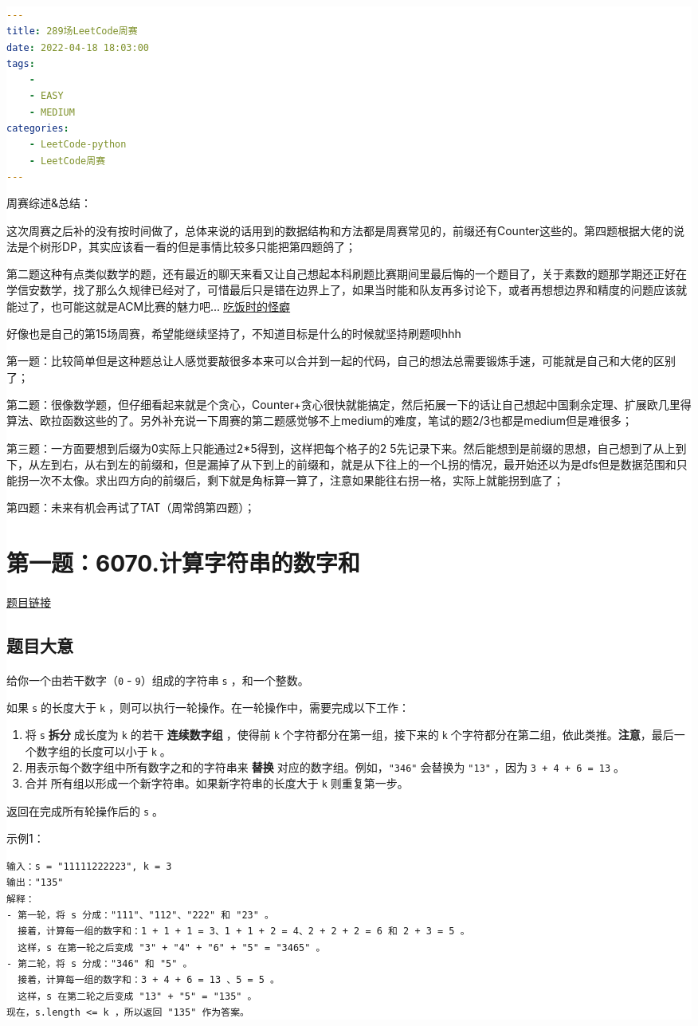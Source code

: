 ```yaml
---
title: 289场LeetCode周赛
date: 2022-04-18 18:03:00
tags:
    - 
    - EASY
    - MEDIUM
categories:
	- LeetCode-python
	- LeetCode周赛
---
```


周赛综述&总结：

这次周赛之后补的没有按时间做了，总体来说的话用到的数据结构和方法都是周赛常见的，前缀还有Counter这些的。第四题根据大佬的说法是个树形DP，其实应该看一看的但是事情比较多只能把第四题鸽了；

第二题这种有点类似数学的题，还有最近的聊天来看又让自己想起本科刷题比赛期间里最后悔的一个题目了，关于素数的题那学期还正好在学信安数学，找了那么久规律已经对了，可惜最后只是错在边界上了，如果当时能和队友再多讨论下，或者再想想边界和精度的问题应该就能过了，也可能这就是ACM比赛的魅力吧... [吃饭时的怪癖](http://bjutacm.openjudge.cn/lianxi/193E/)

好像也是自己的第15场周赛，希望能继续坚持了，不知道目标是什么的时候就坚持刷题呗hhh

第一题：比较简单但是这种题总让人感觉要敲很多本来可以合并到一起的代码，自己的想法总需要锻炼手速，可能就是自己和大佬的区别了；

第二题：很像数学题，但仔细看起来就是个贪心，Counter+贪心很快就能搞定，然后拓展一下的话让自己想起中国剩余定理、扩展欧几里得算法、欧拉函数这些的了。另外补充说一下周赛的第二题感觉够不上medium的难度，笔试的题2/3也都是medium但是难很多；

第三题：一方面要想到后缀为0实际上只能通过2*5得到，这样把每个格子的2 5先记录下来。然后能想到是前缀的思想，自己想到了从上到下，从左到右，从右到左的前缀和，但是漏掉了从下到上的前缀和，就是从下往上的一个L拐的情况，最开始还以为是dfs但是数据范围和只能拐一次不太像。求出四方向的前缀后，剩下就是角标算一算了，注意如果能往右拐一格，实际上就能拐到底了；

第四题：未来有机会再试了TAT（周常鸽第四题）；



# 第一题：6070.计算字符串的数字和

[题目链接](https://leetcode-cn.com/problems/calculate-digit-sum-of-a-string/)

## 题目大意

给你一个由若干数字（`0` - `9`）组成的字符串 `s` ，和一个整数。

如果 `s` 的长度大于 `k` ，则可以执行一轮操作。在一轮操作中，需要完成以下工作：

1. 将 `s` **拆分** 成长度为 `k` 的若干 **连续数字组** ，使得前 `k` 个字符都分在第一组，接下来的 `k` 个字符都分在第二组，依此类推。**注意**，最后一个数字组的长度可以小于 `k` 。
2. 用表示每个数字组中所有数字之和的字符串来 **替换** 对应的数字组。例如，`"346"` 会替换为 `"13"` ，因为 `3 + 4 + 6 = 13` 。
3. 合并 所有组以形成一个新字符串。如果新字符串的长度大于 `k` 则重复第一步。

返回在完成所有轮操作后的 `s` 。

示例1：
```
输入：s = "11111222223", k = 3
输出："135"
解释：
- 第一轮，将 s 分成："111"、"112"、"222" 和 "23" 。
  接着，计算每一组的数字和：1 + 1 + 1 = 3、1 + 1 + 2 = 4、2 + 2 + 2 = 6 和 2 + 3 = 5 。 
  这样，s 在第一轮之后变成 "3" + "4" + "6" + "5" = "3465" 。
- 第二轮，将 s 分成："346" 和 "5" 。
  接着，计算每一组的数字和：3 + 4 + 6 = 13 、5 = 5 。
  这样，s 在第二轮之后变成 "13" + "5" = "135" 。 
现在，s.length <= k ，所以返回 "135" 作为答案。
```
